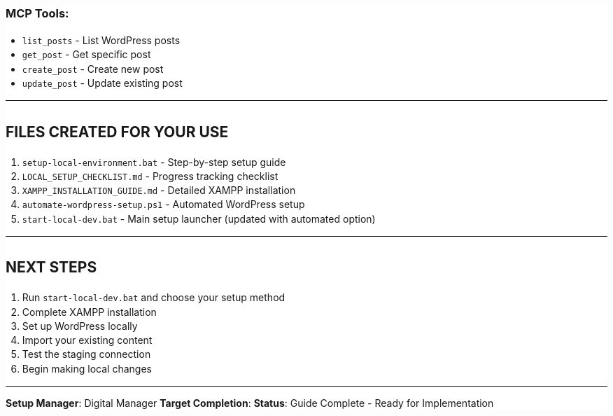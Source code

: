 ### MCP Tools:
- `list_posts` - List WordPress posts
- `get_post` - Get specific post
- `create_post` - Create new post
- `update_post` - Update existing post

---

## FILES CREATED FOR YOUR USE

1. `setup-local-environment.bat` - Step-by-step setup guide
2. `LOCAL_SETUP_CHECKLIST.md` - Progress tracking checklist
3. `XAMPP_INSTALLATION_GUIDE.md` - Detailed XAMPP installation
4. `automate-wordpress-setup.ps1` - Automated WordPress setup
5. `start-local-dev.bat` - Main setup launcher (updated with automated option)

---

## NEXT STEPS

1. Run `start-local-dev.bat` and choose your setup method
2. Complete XAMPP installation
3. Set up WordPress locally
4. Import your existing content
5. Test the staging connection
6. Begin making local changes

---

**Setup Manager**: Digital Manager
**Target Completion**: 
**Status**: Guide Complete - Ready for Implementation